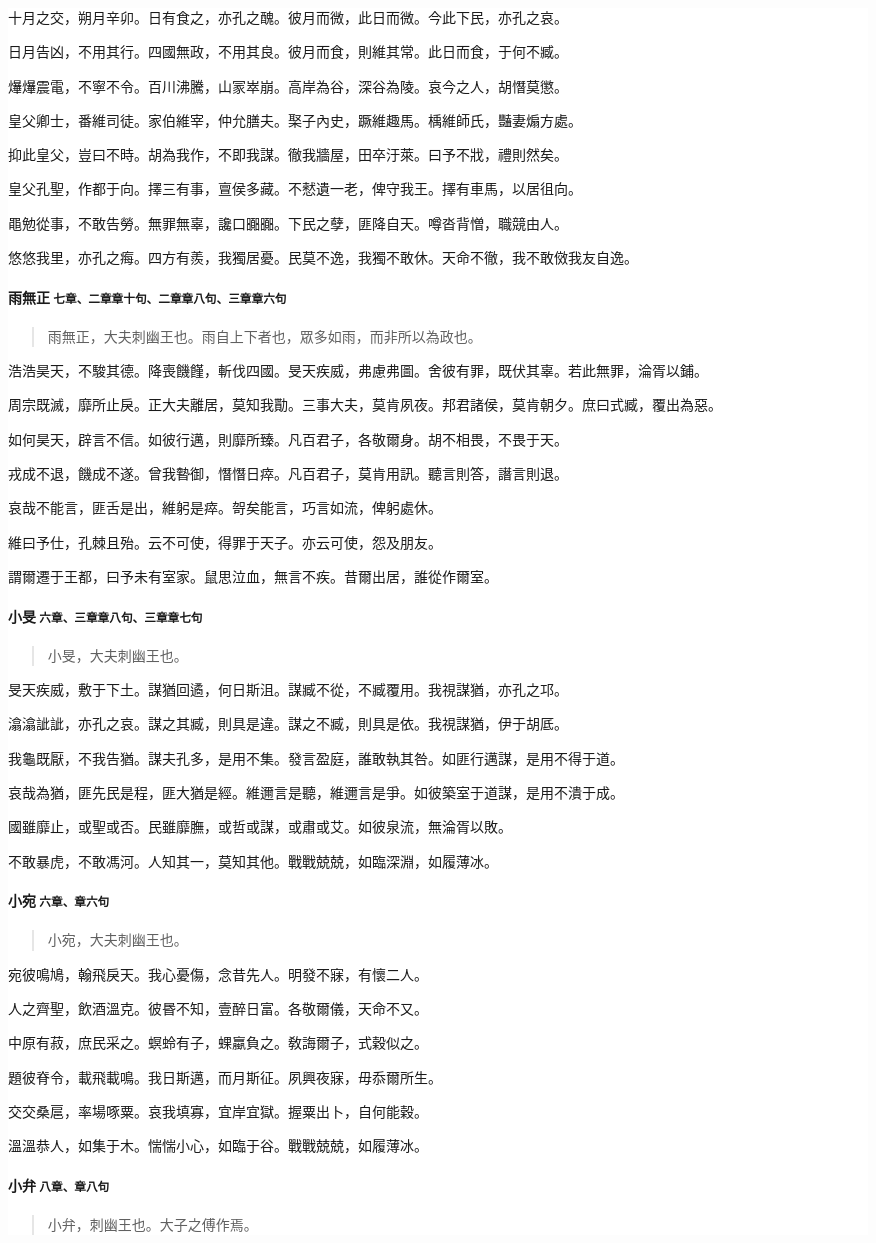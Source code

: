 <p id="19.3.1">十月之交，朔月辛卯。日有食之，亦孔之醜。彼月而微，此日而微。今此下民，亦孔之哀。</p>
<p id="19.3.2">日月告凶，不用其行。四國無政，不用其良。彼月而食，則維其常。此日而食，于何不臧。</p>
<p id="19.3.3">爗爗震電，不寧不令。百川沸騰，山冡崒崩。高岸為谷，深谷為陵。哀今之人，胡憯莫懲。</p>
<p id="19.3.4">皇父卿士，番維司徒。家伯維宰，仲允膳夫。棸子內史，蹶維趣馬。楀維師氏，豔妻煽方處。</p>
<p id="19.3.5">抑此皇父，豈曰不時。胡為我作，不即我謀。徹我牆屋，田卒汙萊。曰予不戕，禮則然矣。</p>
<p id="19.3.6">皇父孔聖，作都于向。擇三有事，亶侯多藏。不憖遺一老，俾守我王。擇有車馬，以居徂向。</p>
<p id="19.3.7">黽勉從事，不敢告勞。無罪無辜，讒口嚻嚻。下民之孽，匪降自天。噂沓背憎，職競由人。</p>
<p id="19.3.8">悠悠我里，亦孔之痗。四方有羨，我獨居憂。民莫不逸，我獨不敢休。天命不徹，我不敢傚我友自逸。</p>


<h4 id="19.4">雨無正 <small>七章、二章章十句、二章章八句、三章章六句</small></h4>

<blockquote>
  <p>雨無正，大夫刺幽王也。雨自上下者也，眾多如雨，而非所以為政也。</p>
</blockquote>

<p id="19.4.1">浩浩昊天，不駿其德。降喪饑饉，斬伐四國。旻天疾威，弗慮弗圖。舍彼有罪，既伏其辜。若此無罪，淪胥以鋪。</p>
<p id="19.4.2">周宗既滅，靡所止戾。正大夫離居，莫知我勩。三事大夫，莫肯夙夜。邦君諸侯，莫肯朝夕。庶曰式臧，覆出為惡。</p>
<p id="19.4.3">如何昊天，辟言不信。如彼行邁，則靡所臻。凡百君子，各敬爾身。胡不相畏，不畏于天。</p>
<p id="19.4.4">戎成不退，饑成不遂。曾我暬御，憯憯日瘁。凡百君子，莫肯用訊。聽言則答，譖言則退。</p>
<p id="19.4.5">哀哉不能言，匪舌是出，維躬是瘁。哿矣能言，巧言如流，俾躬處休。</p>
<p id="19.4.6">維曰予仕，孔棘且殆。云不可使，得罪于天子。亦云可使，怨及朋友。</p>
<p id="19.4.7">謂爾遷于王都，曰予未有室家。鼠思泣血，無言不疾。昔爾出居，誰從作爾室。</p>


<h4 id="19.5">小旻 <small>六章、三章章八句、三章章七句</small></h4>

<blockquote>
  <p>小旻，大夫刺幽王也。</p>
</blockquote>

<p id="19.5.1">旻天疾威，敷于下土。謀猶回遹，何日斯沮。謀臧不從，不臧覆用。我視謀猶，亦孔之邛。</p>
<p id="19.5.2">潝潝訿訿，亦孔之哀。謀之其臧，則具是違。謀之不臧，則具是依。我視謀猶，伊于胡厎。</p>
<p id="19.5.3">我龜既厭，不我告猶。謀夫孔多，是用不集。發言盈庭，誰敢執其咎。如匪行邁謀，是用不得于道。</p>
<p id="19.5.4">哀哉為猶，匪先民是程，匪大猶是經。維邇言是聽，維邇言是爭。如彼築室于道謀，是用不潰于成。</p>
<p id="19.5.5">國雖靡止，或聖或否。民雖靡膴，或哲或謀，或肅或艾。如彼泉流，無淪胥以敗。</p>
<p id="19.5.6">不敢暴虎，不敢馮河。人知其一，莫知其他。戰戰兢兢，如臨深淵，如履薄冰。</p>


<h4 id="19.6">小宛 <small>六章、章六句</small></h4>

<blockquote>
  <p>小宛，大夫刺幽王也。</p>
</blockquote>

<p id="19.6.1">宛彼鳴鳩，翰飛戾天。我心憂傷，念昔先人。明發不寐，有懷二人。</p>
<p id="19.6.2">人之齊聖，飲酒溫克。彼昬不知，壹醉日富。各敬爾儀，天命不又。</p>
<p id="19.6.3">中原有菽，庶民采之。螟蛉有子，蜾蠃負之。敎誨爾子，式穀似之。</p>
<p id="19.6.4">題彼脊令，載飛載鳴。我日斯邁，而月斯征。夙興夜寐，毋忝爾所生。</p>
<p id="19.6.5">交交桑扈，率場啄粟。哀我填寡，宜岸宜獄。握粟出卜，自何能穀。</p>
<p id="19.6.6">溫溫恭人，如集于木。惴惴小心，如臨于谷。戰戰兢兢，如履薄冰。</p>


<h4 id="19.7">小弁 <small>八章、章八句</small></h4>

<blockquote>
  <p>小弁，刺幽王也。大子之傅作焉。</p>
</blockquote>
